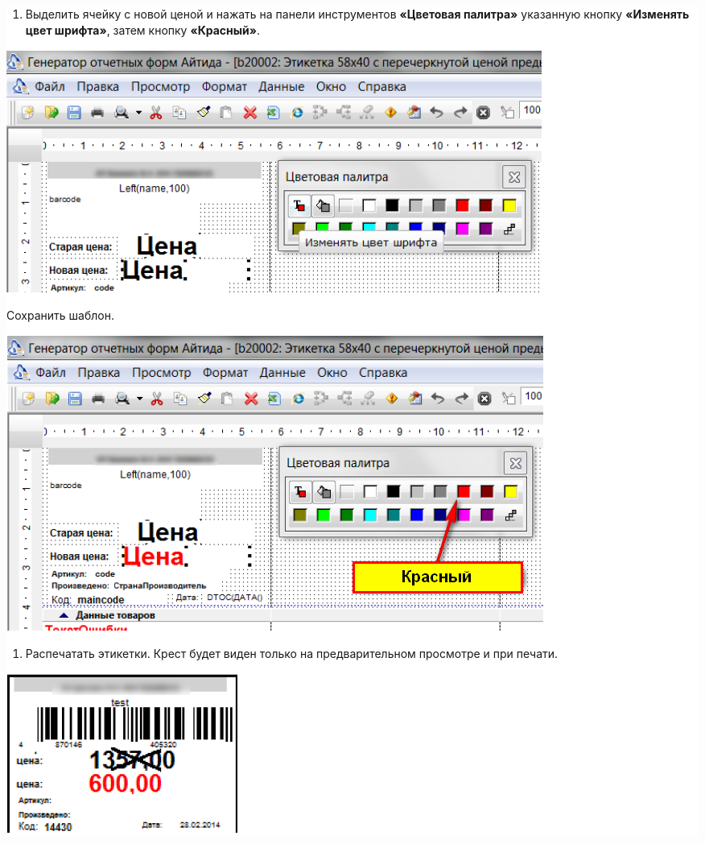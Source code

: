1.  Выделить ячейку с новой ценой и нажать на панели инструментов **«Цветовая палитра»** указанную кнопку **«Изменять цвет шрифта»**, затем кнопку **«Красный»**.

![](/images/admin-guide/qreport/80d4d86c237953b2ec74fb540a774e21.png)

Сохранить шаблон.

![Изображение выглядит как текст Автоматически созданное описание](/images/admin-guide/qreport/faff4981a46a4e4ea75eda6abaaec6e6.png)

1.  Распечатать этикетки. Крест будет виден только на предварительном просмотре и при печати.

![Изображение выглядит как текст, музыка, фортепиано Автоматически созданное описание](/images/admin-guide/qreport/c025279f2200e1ae4f372605438f1566.png)
